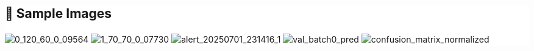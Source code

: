 ## 📸 Sample Images
![0_120_60_0_09564](https://github.com/user-attachments/assets/0213aa5d-1928-4e60-ace3-2627ed1a3ff3)
![1_70_70_0_07730](https://github.com/user-attachments/assets/448a357f-0d76-415c-b3ec-15f7f7e56e45)
![alert_20250701_231416_1](https://github.com/user-attachments/assets/e91f8242-2767-406b-b4d4-6e4818ed470d)
![val_batch0_pred](https://github.com/user-attachments/assets/d674e583-85ed-4fab-9710-9c7027fd8aff)
![confusion_matrix_normalized](https://github.com/user-attachments/assets/d67498c6-0bd2-4fec-a66b-6d4e3e7252ac)

